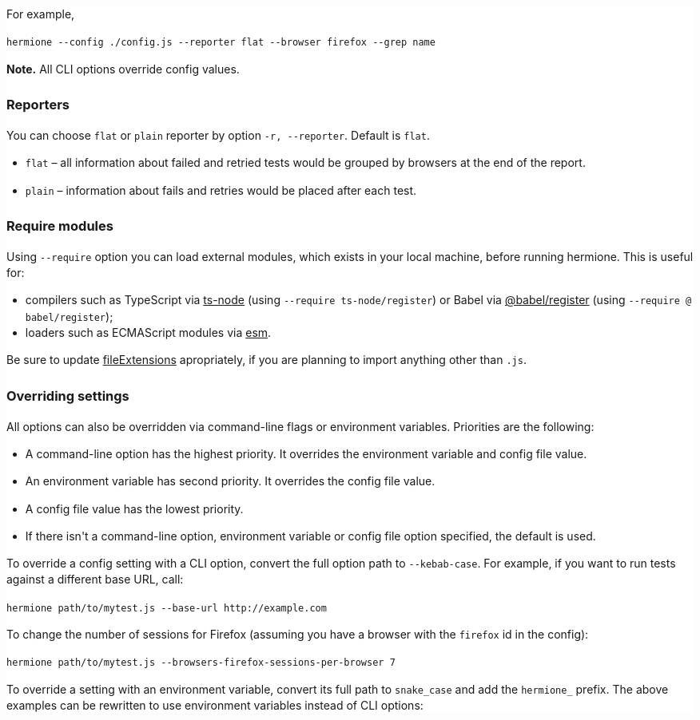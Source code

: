 For example,
```
hermione --config ./config.js --reporter flat --browser firefox --grep name
```

**Note.** All CLI options override config values.

### Reporters
You can choose `flat` or `plain` reporter by option `-r, --reporter`. Default is `flat`.

* `flat` – all information about failed and retried tests would be grouped by browsers at the end of the report.

* `plain` – information about fails and retries would be placed after each test.

### Require modules

Using `--require` option you can load external modules, which exists in your local machine, before running hermione. This is useful for:

- compilers such as TypeScript via [ts-node](https://www.npmjs.com/package/ts-node) (using `--require ts-node/register`) or Babel via [@babel/register](https://www.npmjs.com/package/@babel/register) (using `--require @babel/register`);
- loaders such as ECMAScript modules via [esm](https://www.npmjs.com/package/esm).

Be sure to update [fileExtensions](#fileExtensions) apropriately, if you are planning to import anything other than `.js`.

### Overriding settings

All options can also be overridden via command-line flags or environment variables. Priorities are the following:

* A command-line option has the highest priority. It overrides the environment variable and config file value.

* An environment variable has second priority. It overrides the config file value.

* A config file value has the lowest priority.

* If there isn't a command-line option, environment variable or config file option specified, the default is used.

To override a config setting with a CLI option, convert the full option path to `--kebab-case`. For example, if you want to run tests against a different base URL, call:

```
hermione path/to/mytest.js --base-url http://example.com
```

To change the number of sessions for Firefox (assuming you have a browser with the `firefox` id in the config):

```
hermione path/to/mytest.js --browsers-firefox-sessions-per-browser 7
```

To override a setting with an environment variable, convert its full path to `snake_case` and add the `hermione_` prefix. The above examples can be rewritten to use environment variables instead of CLI options:

